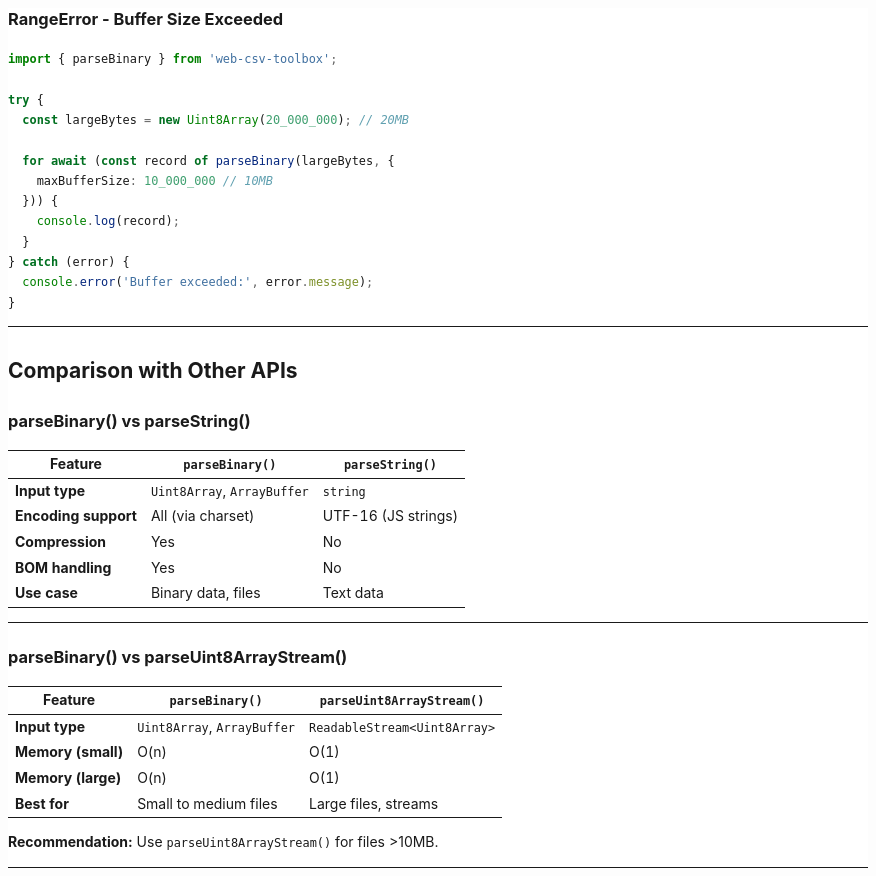 ### RangeError - Buffer Size Exceeded

```typescript
import { parseBinary } from 'web-csv-toolbox';

try {
  const largeBytes = new Uint8Array(20_000_000); // 20MB

  for await (const record of parseBinary(largeBytes, {
    maxBufferSize: 10_000_000 // 10MB
  })) {
    console.log(record);
  }
} catch (error) {
  console.error('Buffer exceeded:', error.message);
}
```

---

## Comparison with Other APIs

### parseBinary() vs parseString()

| Feature | `parseBinary()` | `parseString()` |
|---------|----------------|-----------------|
| **Input type** | `Uint8Array`, `ArrayBuffer` | `string` |
| **Encoding support** | All (via charset) | UTF-16 (JS strings) |
| **Compression** | Yes | No |
| **BOM handling** | Yes | No |
| **Use case** | Binary data, files | Text data |

---

### parseBinary() vs parseUint8ArrayStream()

| Feature | `parseBinary()` | `parseUint8ArrayStream()` |
|---------|----------------|---------------------------|
| **Input type** | `Uint8Array`, `ArrayBuffer` | `ReadableStream<Uint8Array>` |
| **Memory (small)** | O(n) | O(1) |
| **Memory (large)** | O(n) | O(1) |
| **Best for** | Small to medium files | Large files, streams |

**Recommendation:** Use `parseUint8ArrayStream()` for files >10MB.

---
